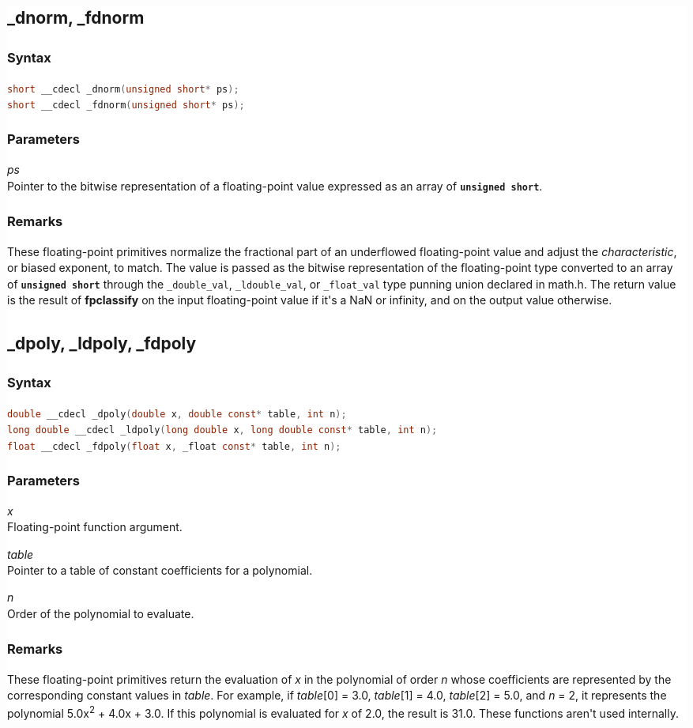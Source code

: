 ## _dnorm, _fdnorm

### Syntax

```C
short __cdecl _dnorm(unsigned short* ps);
short __cdecl _fdnorm(unsigned short* ps);
```

### Parameters

*ps*<br/>
Pointer to the bitwise representation of a floating-point value expressed as an array of **`unsigned short`**.

### Remarks

These floating-point primitives normalize the fractional part of an underflowed floating-point value and adjust the *characteristic*, or biased exponent, to match. The value is passed as the bitwise representation of the floating-point type converted to an array of **`unsigned short`** through the `_double_val`, `_ldouble_val`, or `_float_val` type punning union declared in math.h. The return value is the result of **fpclassify** on the input floating-point value if it's a NaN or infinity, and on the output value otherwise.

## _dpoly, _ldpoly, _fdpoly

### Syntax

```C
double __cdecl _dpoly(double x, double const* table, int n);
long double __cdecl _ldpoly(long double x, long double const* table, int n);
float __cdecl _fdpoly(float x, _float const* table, int n);
```

### Parameters

*x*<br/>
Floating-point function argument.

*table*<br/>
Pointer to a table of constant coefficients for a polynomial.

*n*<br/>
Order of the polynomial to evaluate.

### Remarks

These floating-point primitives return the evaluation of *x* in the polynomial of order *n* whose coefficients are represented by the corresponding constant values in *table*. For example, if *table*\[0] = 3.0, *table*\[1] = 4.0, *table*\[2] = 5.0, and *n* = 2, it represents the polynomial 5.0x<sup>2</sup> + 4.0x + 3.0. If this polynomial is evaluated for *x* of 2.0, the result is 31.0. These functions aren't used internally.
